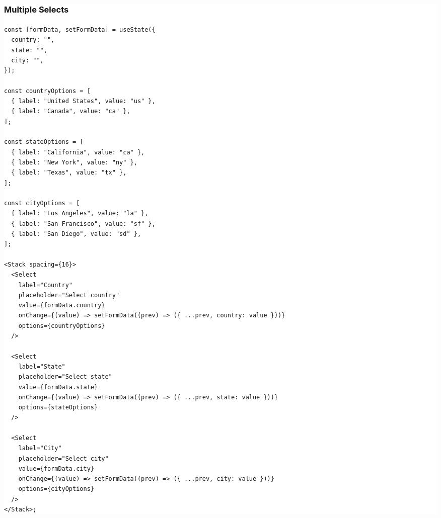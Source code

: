 ### Multiple Selects

```tsx
const [formData, setFormData] = useState({
  country: "",
  state: "",
  city: "",
});

const countryOptions = [
  { label: "United States", value: "us" },
  { label: "Canada", value: "ca" },
];

const stateOptions = [
  { label: "California", value: "ca" },
  { label: "New York", value: "ny" },
  { label: "Texas", value: "tx" },
];

const cityOptions = [
  { label: "Los Angeles", value: "la" },
  { label: "San Francisco", value: "sf" },
  { label: "San Diego", value: "sd" },
];

<Stack spacing={16}>
  <Select
    label="Country"
    placeholder="Select country"
    value={formData.country}
    onChange={(value) => setFormData((prev) => ({ ...prev, country: value }))}
    options={countryOptions}
  />

  <Select
    label="State"
    placeholder="Select state"
    value={formData.state}
    onChange={(value) => setFormData((prev) => ({ ...prev, state: value }))}
    options={stateOptions}
  />

  <Select
    label="City"
    placeholder="Select city"
    value={formData.city}
    onChange={(value) => setFormData((prev) => ({ ...prev, city: value }))}
    options={cityOptions}
  />
</Stack>;
```
